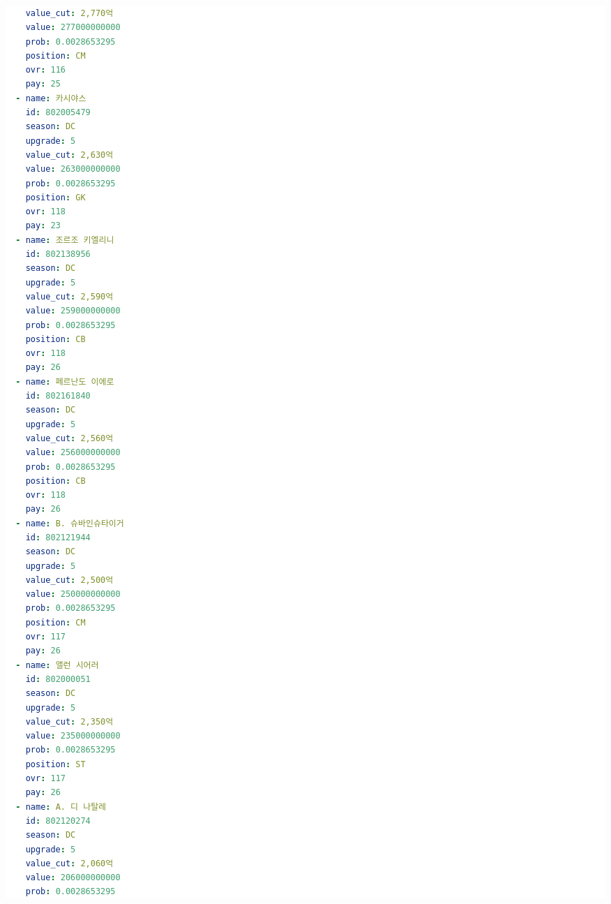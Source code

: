 ```yaml
    value_cut: 2,770억
    value: 277000000000
    prob: 0.0028653295
    position: CM
    ovr: 116
    pay: 25
  - name: 카시야스
    id: 802005479
    season: DC
    upgrade: 5
    value_cut: 2,630억
    value: 263000000000
    prob: 0.0028653295
    position: GK
    ovr: 118
    pay: 23
  - name: 조르조 키엘리니
    id: 802138956
    season: DC
    upgrade: 5
    value_cut: 2,590억
    value: 259000000000
    prob: 0.0028653295
    position: CB
    ovr: 118
    pay: 26
  - name: 페르난도 이에로
    id: 802161840
    season: DC
    upgrade: 5
    value_cut: 2,560억
    value: 256000000000
    prob: 0.0028653295
    position: CB
    ovr: 118
    pay: 26
  - name: B. 슈바인슈타이거
    id: 802121944
    season: DC
    upgrade: 5
    value_cut: 2,500억
    value: 250000000000
    prob: 0.0028653295
    position: CM
    ovr: 117
    pay: 26
  - name: 앨런 시어러
    id: 802000051
    season: DC
    upgrade: 5
    value_cut: 2,350억
    value: 235000000000
    prob: 0.0028653295
    position: ST
    ovr: 117
    pay: 26
  - name: A. 디 나탈레
    id: 802120274
    season: DC
    upgrade: 5
    value_cut: 2,060억
    value: 206000000000
    prob: 0.0028653295
```